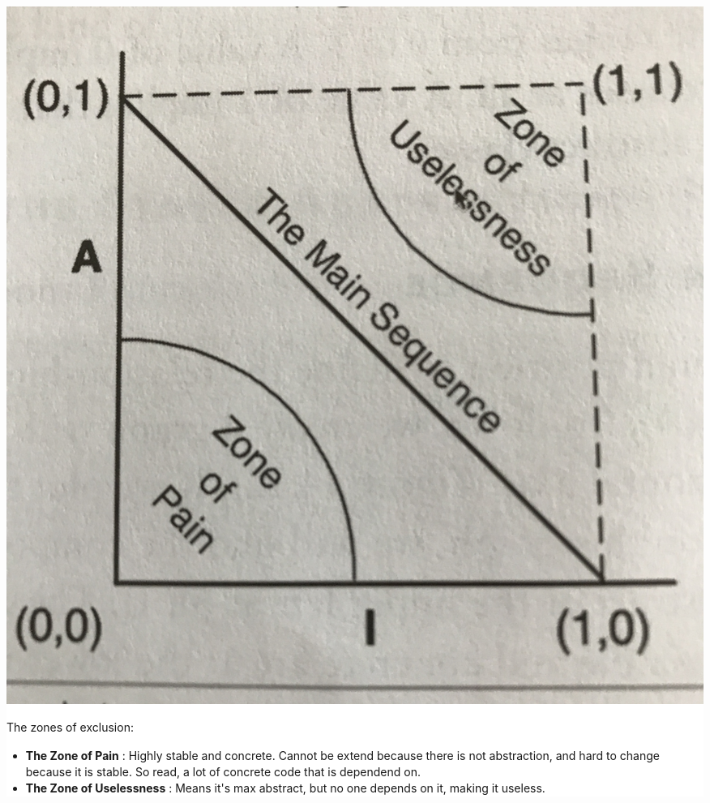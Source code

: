 ![alt text](assets/abstract_instability.jpg)

The zones of exclusion:

* **The Zone of Pain** : Highly stable and concrete. Cannot be extend because there is not abstraction, and hard to change because it is stable. So read, a lot of concrete code that is dependend on.
* **The Zone of Uselessness** : Means it's max abstract, but no one depends on it, making it useless.
